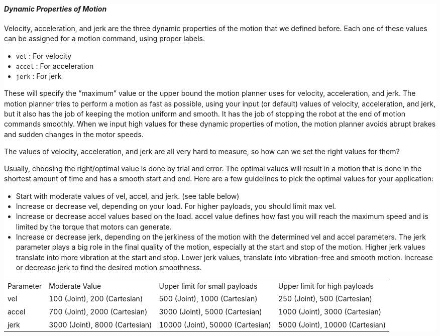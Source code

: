 #### *Dynamic Properties of Motion*
Velocity, acceleration, and jerk are the three dynamic properties of the motion that we defined before. Each one of these values can be assigned for a motion command, using proper labels. 

- ```vel``` : For velocity
- ```accel``` : For acceleration
- ```jerk``` : For jerk
 
These will specify the “maximum” value or the upper bound the motion planner uses for velocity, acceleration, and jerk. The motion planner tries to perform a motion as fast as possible, using your input (or default) values of velocity, acceleration, and jerk, but it also has the job of keeping the motion uniform and smooth. It has the job of stopping the robot at the end of motion commands smoothly. When we input high values for these dynamic properties of motion, the motion planner avoids abrupt brakes and sudden changes in the motor speeds.

The values of velocity, acceleration, and jerk are all very hard to measure, so how can we set the right values for them?

Usually, choosing the right/optimal value is done by trial and error. The optimal values will result in a motion that is done in the shortest amount of time and has a smooth start and end. Here are a few guidelines to pick the optimal values for your application:
- Start with moderate values of vel, accel, and jerk. (see table below)
- Increase or decrease vel, depending on your load. For higher payloads, you should limit max vel.
- Increase or decrease accel values based on the load. accel value defines how fast you will reach the maximum speed and is limited by the torque that motors can generate.
- Increase or decrease jerk, depending on the jerkiness of the motion with the determined vel and accel parameters. The jerk parameter plays a big role in the final quality of the motion, especially at the start and stop of the motion. Higher jerk values translate into more vibration at the start and stop. Lower jerk values, translate into vibration-free and smooth motion. Increase or decrease jerk to find the desired motion smoothness.

<table>
<tr>
    <td>Parameter</td>
    <td>Moderate Value </td>
    <td>Upper limit for small payloads</td>
    <td>Upper limit for high payloads</td>
</tr>
<tr>
    <td>vel</td>
    <td>100 (Joint), 200 (Cartesian) </td>
    <td>500 (Joint), 1000 (Cartesian) </td>
    <td>250 (Joint), 500 (Cartesian) </td>
</tr>
<tr>    
    <td>accel</td>
    <td>700 (Joint), 2000 (Cartesian) </td>
    <td>3000 (Joint), 5000 (Cartesian) </td>
    <td>1000 (Joint), 3000 (Cartesian) </td></tr>
<tr>
    <td>jerk</td>
    <td>3000 (Joint), 8000 (Cartesian) </td>
    <td>10000 (Joint), 50000 (Cartesian) </td>
    <td>5000 (Joint), 10000 (Cartesian) </td>
</tr>
</table>
